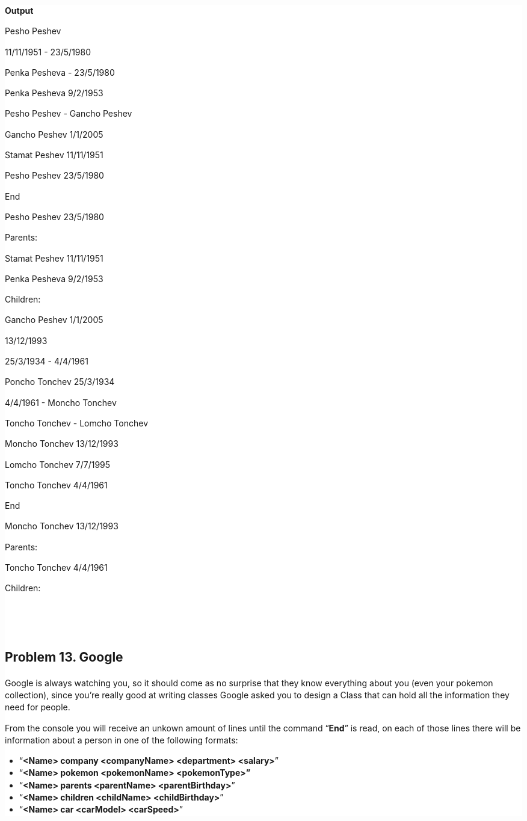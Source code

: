 <p><strong>Output</strong></p>
</td>
</tr>
<tr>
<td width="815">
<p>Pesho Peshev</p>
<p>11/11/1951 - 23/5/1980</p>
<p>Penka Pesheva - 23/5/1980</p>
<p>Penka Pesheva 9/2/1953</p>
<p>Pesho Peshev - Gancho Peshev</p>
<p>Gancho Peshev 1/1/2005</p>
<p>Stamat Peshev 11/11/1951</p>
<p>Pesho Peshev 23/5/1980</p>
<p>End</p>
</td>
<td width="624">
<p>Pesho Peshev 23/5/1980</p>
<p>Parents:</p>
<p>Stamat Peshev 11/11/1951</p>
<p>Penka Pesheva 9/2/1953</p>
<p>Children:</p>
<p>Gancho Peshev 1/1/2005</p>
</td>
</tr>
<tr>
<td width="815">
<p>13/12/1993</p>
<p>25/3/1934 - 4/4/1961</p>
<p>Poncho Tonchev 25/3/1934</p>
<p>4/4/1961 - Moncho Tonchev</p>
<p>Toncho Tonchev - Lomcho Tonchev</p>
<p>Moncho Tonchev 13/12/1993</p>
<p>Lomcho Tonchev 7/7/1995</p>
<p>Toncho Tonchev 4/4/1961</p>
<p>End</p>
</td>
<td width="624">
<p>Moncho Tonchev 13/12/1993</p>
<p>Parents:</p>
<p>Toncho Tonchev 4/4/1961</p>
<p>Children:</p>
</td>
</tr>
</tbody>
</table>
<h2>&nbsp;</h2>
<h2>Problem 13. Google</h2>
<p>Google is always watching you, so it should come as no surprise that they know everything about you (even your pokemon collection), since you&rsquo;re really good at writing classes Google asked you to design a Class that can hold all the information they need for people.</p>
<p>From the console you will receive an unkown amount of lines until the command &ldquo;<strong>End</strong>&rdquo; is read, on each of those lines there will be information about a person in one of the following formats:</p>
<ul>
<li>&ldquo;<strong>&lt;Name&gt; company &lt;companyName&gt; &lt;department&gt; &lt;salary&gt;</strong>&rdquo;</li>
<li>&ldquo;<strong>&lt;Name&gt; pokemon &lt;pokemonName&gt; &lt;pokemonType&gt;&rdquo;</strong></li>
<li>&ldquo;<strong>&lt;Name&gt; parents &lt;parentName&gt; &lt;parentBirthday&gt;</strong>&rdquo;</li>
<li>&ldquo;<strong>&lt;Name&gt; children &lt;childName&gt; &lt;childBirthday&gt;</strong>&rdquo;</li>
<li>&ldquo;<strong>&lt;Name&gt; car &lt;carModel&gt; &lt;carSpeed&gt;</strong>&rdquo;</li>
</ul>